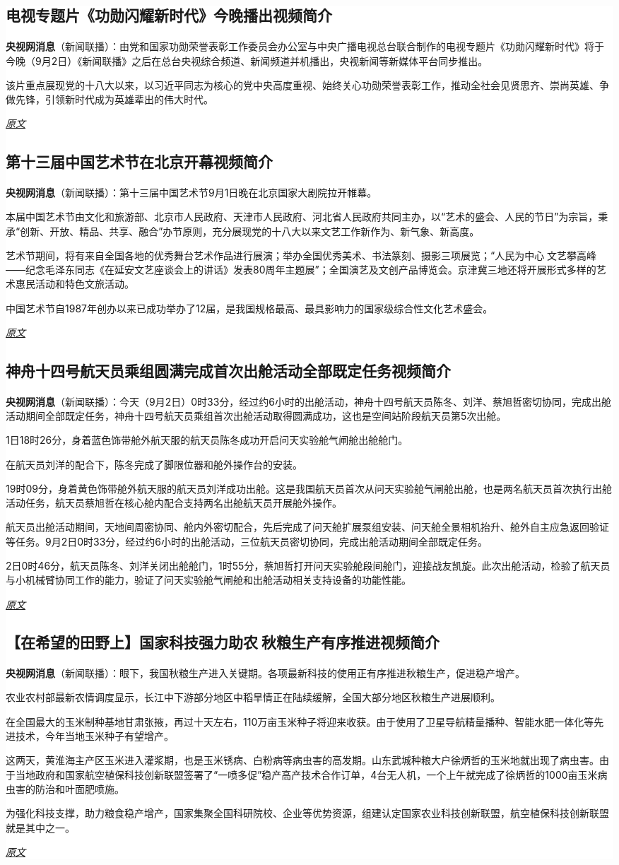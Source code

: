 ## 电视专题片《功勋闪耀新时代》今晚播出视频简介

**央视网消息**（新闻联播）：由党和国家功勋荣誉表彰工作委员会办公室与中央广播电视总台联合制作的电视专题片《功勋闪耀新时代》将于今晚（9月2日）《新闻联播》之后在总台央视综合频道、新闻频道并机播出，央视新闻等新媒体平台同步推出。  

该片重点展现党的十八大以来，以习近平同志为核心的党中央高度重视、始终关心功勋荣誉表彰工作，推动全社会见贤思齐、崇尚英雄、争做先锋，引领新时代成为英雄辈出的伟大时代。

*[原文](https://tv.cctv.com/2022/09/02/VIDEGxw2CsyhoZZhocnW0hPb220902.shtml)*


## 第十三届中国艺术节在北京开幕视频简介

**央视网消息**（新闻联播）：第十三届中国艺术节9月1日晚在北京国家大剧院拉开帷幕。  

本届中国艺术节由文化和旅游部、北京市人民政府、天津市人民政府、河北省人民政府共同主办，以“艺术的盛会、人民的节日”为宗旨，秉承“创新、开放、精品、共享、融合”办节原则，充分展现党的十八大以来文艺工作新作为、新气象、新高度。  

艺术节期间，将有来自全国各地的优秀舞台艺术作品进行展演；举办全国优秀美术、书法篆刻、摄影三项展览；“人民为中心 文艺攀高峰——纪念毛泽东同志《在延安文艺座谈会上的讲话》发表80周年主题展”；全国演艺及文创产品博览会。京津冀三地还将开展形式多样的艺术惠民活动和特色文旅活动。  

中国艺术节自1987年创办以来已成功举办了12届，是我国规格最高、最具影响力的国家级综合性文化艺术盛会。

*[原文](https://tv.cctv.com/2022/09/02/VIDEnx1GshUqAlTA9yf0RIiy220902.shtml)*


## 神舟十四号航天员乘组圆满完成首次出舱活动全部既定任务视频简介

**央视网消息**（新闻联播）：今天（9月2日）0时33分，经过约6小时的出舱活动，神舟十四号航天员陈冬、刘洋、蔡旭哲密切协同，完成出舱活动期间全部既定任务，神舟十四号航天员乘组首次出舱活动取得圆满成功，这也是空间站阶段航天员第5次出舱。  

1日18时26分，身着蓝色饰带舱外航天服的航天员陈冬成功开启问天实验舱气闸舱出舱舱门。  

在航天员刘洋的配合下，陈冬完成了脚限位器和舱外操作台的安装。  

19时09分，身着黄色饰带舱外航天服的航天员刘洋成功出舱。这是我国航天员首次从问天实验舱气闸舱出舱，也是两名航天员首次执行出舱活动任务，航天员蔡旭哲在核心舱内配合支持两名出舱航天员开展舱外操作。  

航天员出舱活动期间，天地间周密协同、舱内外密切配合，先后完成了问天舱扩展泵组安装、问天舱全景相机抬升、舱外自主应急返回验证等任务。9月2日0时33分，经过约6小时的出舱活动，三位航天员密切协同，完成出舱活动期间全部既定任务。  

2日0时46分，航天员陈冬、刘洋关闭出舱舱门，1时55分，蔡旭哲打开问天实验舱段间舱门，迎接战友凯旋。此次出舱活动，检验了航天员与小机械臂协同工作的能力，验证了问天实验舱气闸舱和出舱活动相关支持设备的功能性能。

*[原文](https://tv.cctv.com/2022/09/02/VIDE2Y2jIryo6zqwdWwSmIkQ220902.shtml)*


## 【在希望的田野上】国家科技强力助农 秋粮生产有序推进视频简介

**央视网消息**（新闻联播）：眼下，我国秋粮生产进入关键期。各项最新科技的使用正有序推进秋粮生产，促进稳产增产。  

农业农村部最新农情调度显示，长江中下游部分地区中稻旱情正在陆续缓解，全国大部分地区秋粮生产进展顺利。  

在全国最大的玉米制种基地甘肃张掖，再过十天左右，110万亩玉米种子将迎来收获。由于使用了卫星导航精量播种、智能水肥一体化等先进技术，今年当地玉米种子有望增产。  

这两天，黄淮海主产区玉米进入灌浆期，也是玉米锈病、白粉病等病虫害的高发期。山东武城种粮大户徐炳哲的玉米地就出现了病虫害。由于当地政府和国家航空植保科技创新联盟签署了“一喷多促”稳产高产技术合作订单，4台无人机，一个上午就完成了徐炳哲的1000亩玉米病虫害的防治和叶面肥喷施。  

为强化科技支撑，助力粮食稳产增产，国家集聚全国科研院校、企业等优势资源，组建认定国家农业科技创新联盟，航空植保科技创新联盟就是其中之一。

*[原文](https://tv.cctv.com/2022/09/02/VIDE21enUVRHKhtBLWcnntO3220902.shtml)*
